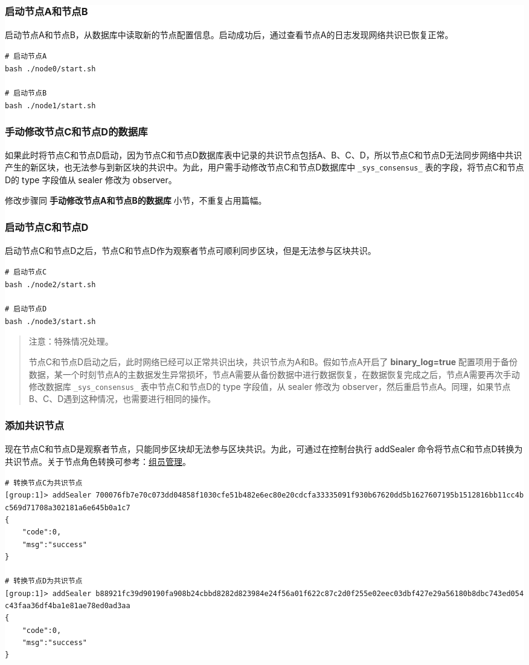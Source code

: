 ### 启动节点A和节点B

启动节点A和节点B，从数据库中读取新的节点配置信息。启动成功后，通过查看节点A的日志发现网络共识已恢复正常。

```shell
# 启动节点A
bash ./node0/start.sh

# 启动节点B
bash ./node1/start.sh
```

### 手动修改节点C和节点D的数据库

如果此时将节点C和节点D启动，因为节点C和节点D数据库表中记录的共识节点包括A、B、C、D，所以节点C和节点D无法同步网络中共识产生的新区块，也无法参与到新区块的共识中。为此，用户需手动修改节点C和节点D数据库中 `_sys_consensus_` 表的字段，将节点C和节点D的 type 字段值从 sealer 修改为 observer。

修改步骤同 **手动修改节点A和节点B的数据库** 小节，不重复占用篇幅。

### 启动节点C和节点D

启动节点C和节点D之后，节点C和节点D作为观察者节点可顺利同步区块，但是无法参与区块共识。

```shell
# 启动节点C
bash ./node2/start.sh

# 启动节点D
bash ./node3/start.sh
```

> 注意：特殊情况处理。
>
> 节点C和节点D启动之后，此时网络已经可以正常共识出块，共识节点为A和B。假如节点A开启了 **binary_log=true** 配置项用于备份数据，某一个时刻节点A的主数据发生异常损坏，节点A需要从备份数据中进行数据恢复，在数据恢复完成之后，节点A需要再次手动修改数据库 `_sys_consensus_` 表中节点C和节点D的 type 字段值，从 sealer 修改为 observer，然后重启节点A。同理，如果节点B、C、D遇到这种情况，也需要进行相同的操作。

### 添加共识节点

现在节点C和节点D是观察者节点，只能同步区块却无法参与区块共识。为此，可通过在控制台执行 addSealer 命令将节点C和节点D转换为共识节点。关于节点角色转换可参考：[组员管理](https://fisco-bcos-documentation.readthedocs.io/zh_CN/latest/docs/manual/node_management.html)。

```shell
# 转换节点C为共识节点
[group:1]> addSealer 700076fb7e70c073dd04858f1030cfe51b482e6ec80e20cdcfa33335091f930b67620dd5b1627607195b1512816bb11cc4bc569d71708a302181a6e645b0a1c7
{
    "code":0,
    "msg":"success"
}

# 转换节点D为共识节点
[group:1]> addSealer b88921fc39d90190fa908b24cbbd8282d823984e24f56a01f622c87c2d0f255e02eec03dbf427e29a56180b8dbc743ed054c43faa36df4ba1e81ae78ed0ad3aa
{
    "code":0,
    "msg":"success"
}
```



